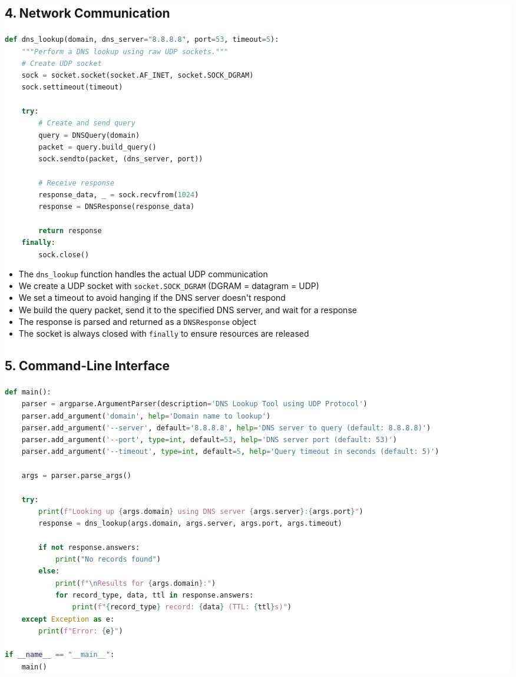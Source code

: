 ## 4. Network Communication

```python
def dns_lookup(domain, dns_server="8.8.8.8", port=53, timeout=5):
    """Perform a DNS lookup using raw UDP sockets."""
    # Create UDP socket
    sock = socket.socket(socket.AF_INET, socket.SOCK_DGRAM)
    sock.settimeout(timeout)
    
    try:
        # Create and send query
        query = DNSQuery(domain)
        packet = query.build_query()
        sock.sendto(packet, (dns_server, port))
        
        # Receive response
        response_data, _ = sock.recvfrom(1024)
        response = DNSResponse(response_data)
        
        return response
    finally:
        sock.close()
```

- The `dns_lookup` function handles the actual UDP communication
- We create a UDP socket with `socket.SOCK_DGRAM` (DGRAM = datagram = UDP)
- We set a timeout to avoid hanging if the DNS server doesn't respond
- We build the query packet, send it to the specified DNS server, and wait for a response
- The response is parsed and returned as a `DNSResponse` object
- The socket is always closed with `finally` to ensure resources are released

## 5. Command-Line Interface

```python
def main():
    parser = argparse.ArgumentParser(description='DNS Lookup Tool using UDP Protocol')
    parser.add_argument('domain', help='Domain name to lookup')
    parser.add_argument('--server', default='8.8.8.8', help='DNS server to query (default: 8.8.8.8)')
    parser.add_argument('--port', type=int, default=53, help='DNS server port (default: 53)')
    parser.add_argument('--timeout', type=int, default=5, help='Query timeout in seconds (default: 5)')
    
    args = parser.parse_args()
    
    try:
        print(f"Looking up {args.domain} using DNS server {args.server}:{args.port}")
        response = dns_lookup(args.domain, args.server, args.port, args.timeout)
        
        if not response.answers:
            print("No records found")
        else:
            print(f"\nResults for {args.domain}:")
            for record_type, data, ttl in response.answers:
                print(f"{record_type} record: {data} (TTL: {ttl}s)")
    except Exception as e:
        print(f"Error: {e}")

if __name__ == "__main__":
    main()
```
